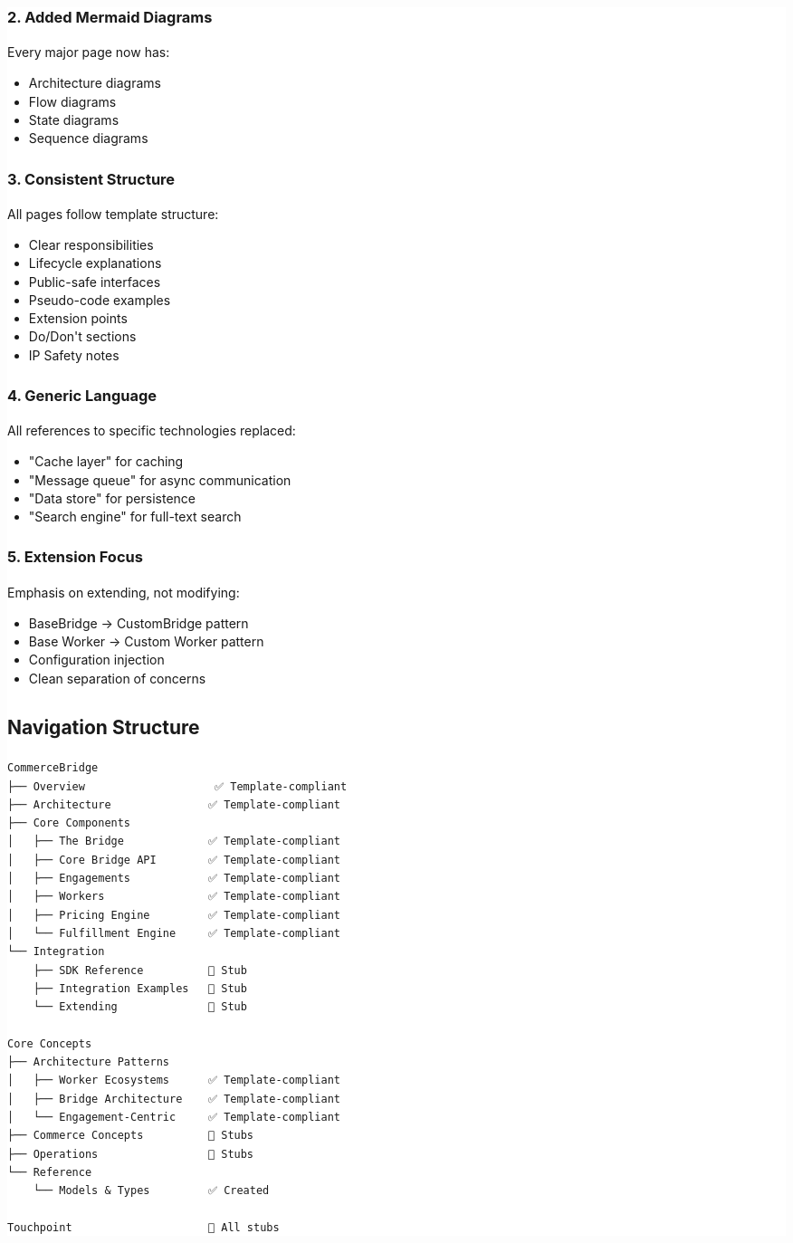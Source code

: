 ### 2. Added Mermaid Diagrams

Every major page now has:
- Architecture diagrams
- Flow diagrams
- State diagrams
- Sequence diagrams

### 3. Consistent Structure

All pages follow template structure:
- Clear responsibilities
- Lifecycle explanations
- Public-safe interfaces
- Pseudo-code examples
- Extension points
- Do/Don't sections
- IP Safety notes

### 4. Generic Language

All references to specific technologies replaced:
- "Cache layer" for caching
- "Message queue" for async communication
- "Data store" for persistence
- "Search engine" for full-text search

### 5. Extension Focus

Emphasis on extending, not modifying:
- BaseBridge → CustomBridge pattern
- Base Worker → Custom Worker pattern
- Configuration injection
- Clean separation of concerns

## Navigation Structure

```
CommerceBridge
├── Overview                    ✅ Template-compliant
├── Architecture               ✅ Template-compliant
├── Core Components
│   ├── The Bridge             ✅ Template-compliant
│   ├── Core Bridge API        ✅ Template-compliant
│   ├── Engagements            ✅ Template-compliant
│   ├── Workers                ✅ Template-compliant
│   ├── Pricing Engine         ✅ Template-compliant
│   └── Fulfillment Engine     ✅ Template-compliant
└── Integration
    ├── SDK Reference          📝 Stub
    ├── Integration Examples   📝 Stub
    └── Extending              📝 Stub

Core Concepts
├── Architecture Patterns
│   ├── Worker Ecosystems      ✅ Template-compliant
│   ├── Bridge Architecture    ✅ Template-compliant
│   └── Engagement-Centric     ✅ Template-compliant
├── Commerce Concepts          📝 Stubs
├── Operations                 📝 Stubs
└── Reference
    └── Models & Types         ✅ Created

Touchpoint                     📝 All stubs
```